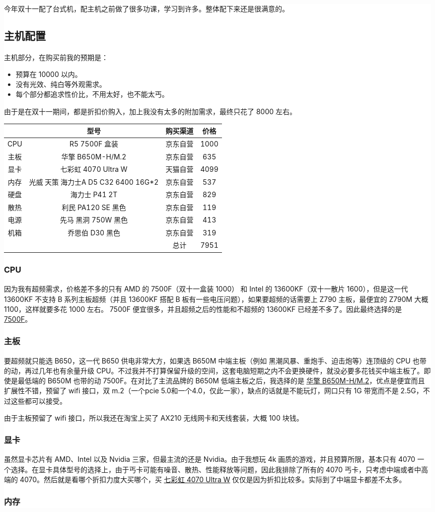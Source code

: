 今年双十一配了台式机，配主机之前做了很多功课，学习到许多。整体配下来还是很满意的。

## 主机配置

主机部分，在购买前我的预期是：

- 预算在 10000 以内。
- 没有光效、纯白等外观需求。
- 每个部分都追求性价比，不用太好，也不能太丐。

由于是在双十一期间，都是折扣价购入，加上我没有太多的附加需求，最终只花了 8000 左右。

|      |                型号                 | 购买渠道 | 价格 |
| :--: | :---------------------------------: | :------: | :--: |
| CPU  |            R5 7500F 盒装            | 京东自营 | 1000 |
| 主板 |          华擎 B650M-H/M.2           | 京东自营 | 635  |
| 显卡 |         七彩虹 4070 Ultra W         | 天猫自营 | 4099 |
| 内存 | 光威 天策 海力士A D5 C32 6400 16G*2 | 京东自营 | 537  |
| 硬盘 |            海力士 P41 2T            | 京东自营 | 829  |
| 散热 |         利民 PA120 SE 黑色          | 京东自营 | 119  |
| 电源 |         先马 黑洞 750W 黑色         | 京东自营 | 413  |
| 机箱 |           乔思伯 D30 黑色           | 京东自营 | 319  |
|      |                                     |   总计   | 7951 |

### CPU

因为我有超频需求，价格差不多的只有 AMD 的 7500F（双十一盒装 1000） 和 Intel 的 13600KF（双十一散片 1600），但是这一代 13600KF 不支持 B 系列主板超频（并且 13600KF 搭配 B 板有一些电压问题），如果要超频的话需要上 Z790 主板，最便宜的 Z790M 大概 1100，这样就要多花 1000 左右。 7500F 便宜很多，并且超频之后的性能和不超频的 13600KF 已经差不多了。因此最终选择的是 [7500F](https://item.jd.com/100059227024.html)。

### 主板

要超频就只能选 B650，这一代 B650 供电非常大方，如果选 B650M 中端主板（例如 黑潮风暴、重炮手、迫击炮等）连顶级的 CPU 也带的动，再过几年也有余量升级 CPU。不过我并不打算保留升级的空间，这套电脑短期之内不会更换硬件，就没必要多花钱买中端主板了。即使是最低端的 B650M 也带的动 7500F。在对比了主流品牌的 B650M 低端主板之后，我选择的是 [华擎 B650M-H/M.2](https://item.jd.com/100065608660.html)，优点是便宜而且扩展性不错，预留了 wifi 接口，双 m.2（一个pcie 5.0和一个4.0，仅此一家），缺点的话就是不能玩灯，网口只有 1G 带宽而不是 2.5G，不过这些都可以接受。

由于主板预留了 wifi 接口，所以我还在淘宝上买了 AX210 无线网卡和天线套装，大概 100 块钱。

### 显卡

虽然显卡芯片有 AMD、Intel 以及 Nvidia 三家，但最主流的还是 Nvidia。由于我想玩 4k 画质的游戏，并且预算所限，基本只有 4070 一个选择。在显卡具体型号的选择上，由于丐卡可能有噪音、散热、性能释放等问题，因此我排除了所有的 4070 丐卡，只考虑中端或者中高端的 4070。然后就是看哪个折扣力度大买哪个，买 [七彩虹 4070 Ultra W](https://item.jd.com/100056467069.html) 仅仅是因为折扣比较多。实际到了中端显卡都差不太多。

### 内存

